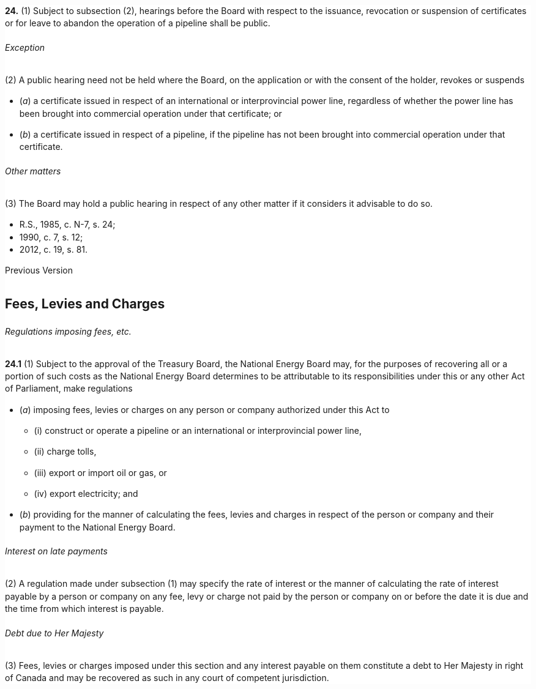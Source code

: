 **24.** (1) Subject to subsection (2), hearings before the Board with respect to the issuance, revocation or suspension of certificates or for leave to abandon the operation of a pipeline shall be public.

###### Exception

(2) A public hearing need not be held where the Board, on the application or with the consent of the holder, revokes or suspends

  * (_a_) a certificate issued in respect of an international or interprovincial power line, regardless of whether the power line has been brought into commercial operation under that certificate; or

  * (_b_) a certificate issued in respect of a pipeline, if the pipeline has not been brought into commercial operation under that certificate.

###### Other matters

(3) The Board may hold a public hearing in respect of any other matter if it considers it advisable to do so.

  * R.S., 1985, c. N-7, s. 24;
  * 1990, c. 7, s. 12;
  * 2012, c. 19, s. 81.

Previous Version

## Fees, Levies and Charges

###### Regulations imposing fees, etc.

**24.1** (1) Subject to the approval of the Treasury Board, the National Energy Board may, for the purposes of recovering all or a portion of such costs as the National Energy Board determines to be attributable to its responsibilities under this or any other Act of Parliament, make regulations

  * (_a_) imposing fees, levies or charges on any person or company authorized under this Act to

    * (i) construct or operate a pipeline or an international or interprovincial power line,

    * (ii) charge tolls,

    * (iii) export or import oil or gas, or

    * (iv) export electricity; and

  * (_b_) providing for the manner of calculating the fees, levies and charges in respect of the person or company and their payment to the National Energy Board.

###### Interest on late payments

(2) A regulation made under subsection (1) may specify the rate of interest or the manner of calculating the rate of interest payable by a person or company on any fee, levy or charge not paid by the person or company on or before the date it is due and the time from which interest is payable.

###### Debt due to Her Majesty

(3) Fees, levies or charges imposed under this section and any interest payable on them constitute a debt to Her Majesty in right of Canada and may be recovered as such in any court of competent jurisdiction.
